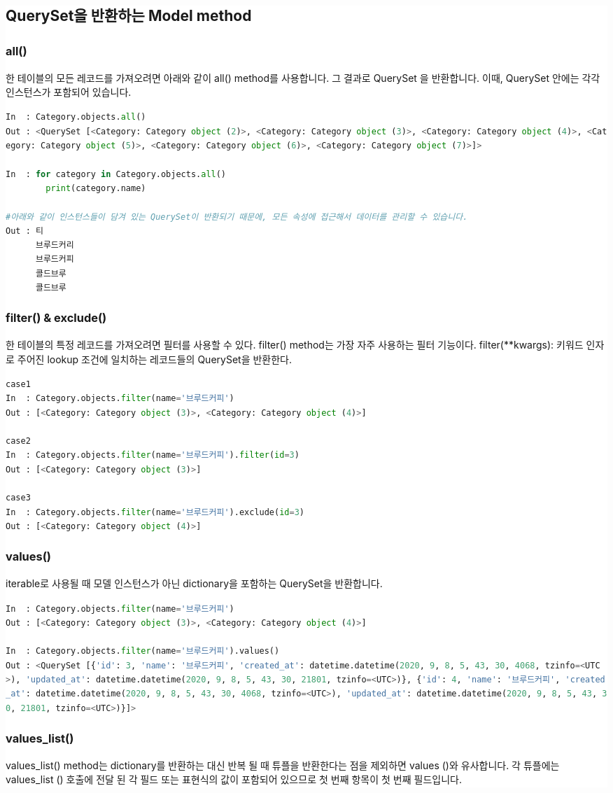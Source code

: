 ## QuerySet을 반환하는 Model method

### all()
한 테이블의 모든 레코드를 가져오려면 아래와 같이 all() method를 사용합니다. 그 결과로 QuerySet 을 반환합니다. 이때, QuerySet 안에는 각각 인스턴스가 포함되어 있습니다.
```python
In  : Category.objects.all()
Out : <QuerySet [<Category: Category object (2)>, <Category: Category object (3)>, <Category: Category object (4)>, <Category: Category object (5)>, <Category: Category object (6)>, <Category: Category object (7)>]>

In  : for category in Category.objects.all()
		print(category.name)

#아래와 같이 인스턴스들이 담겨 있는 QuerySet이 반환되기 때문에, 모든 속성에 접근해서 데이터를 관리할 수 있습니다.
Out : 티
      브루드커리
      브루드커피
      콜드브루
      콜드브루
```
### filter() & exclude()
한 테이블의 특정 레코드를 가져오려면 필터를 사용할 수 있다. filter() method는 가장 자주 사용하는 필터 기능이다. filter(**kwargs): 키워드 인자로 주어진 lookup 조건에 일치하는 레코드들의 QuerySet을 반환한다.
```python
case1
In  : Category.objects.filter(name='브루드커피')
Out : [<Category: Category object (3)>, <Category: Category object (4)>]

case2
In  : Category.objects.filter(name='브루드커피').filter(id=3)
Out : [<Category: Category object (3)>]

case3
In  : Category.objects.filter(name='브루드커피').exclude(id=3)
Out : [<Category: Category object (4)>]
```
### values()
iterable로 사용될 때 모델 인스턴스가 아닌 dictionary을 포함하는 QuerySet을 반환합니다.
```python
In  : Category.objects.filter(name='브루드커피')
Out : [<Category: Category object (3)>, <Category: Category object (4)>]

In  : Category.objects.filter(name='브루드커피').values()
Out : <QuerySet [{'id': 3, 'name': '브루드커피', 'created_at': datetime.datetime(2020, 9, 8, 5, 43, 30, 4068, tzinfo=<UTC>), 'updated_at': datetime.datetime(2020, 9, 8, 5, 43, 30, 21801, tzinfo=<UTC>)}, {'id': 4, 'name': '브루드커피', 'created_at': datetime.datetime(2020, 9, 8, 5, 43, 30, 4068, tzinfo=<UTC>), 'updated_at': datetime.datetime(2020, 9, 8, 5, 43, 30, 21801, tzinfo=<UTC>)}]>
```
### values_list()
values_list() method는 dictionary를 반환하는 대신 반복 될 때 튜플을 반환한다는 점을 제외하면 values ()와 유사합니다. 각 튜플에는 values_list () 호출에 전달 된 각 필드 또는 표현식의 값이 포함되어 있으므로 첫 번째 항목이 첫 번째 필드입니다.
